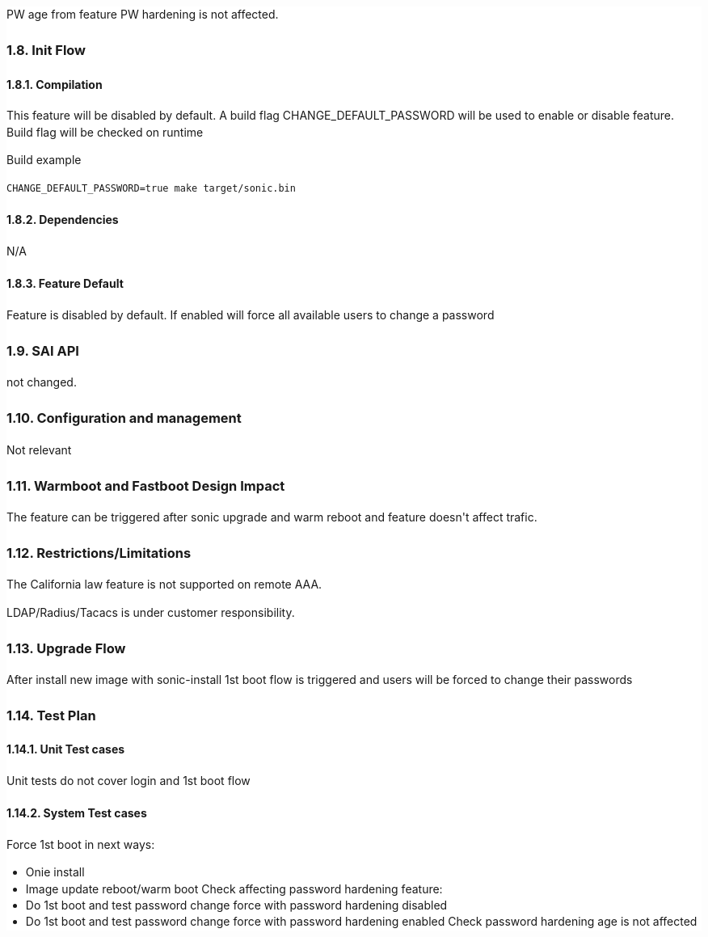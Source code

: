 PW age from feature PW hardening is not affected.


###  1.8. <a name='InitFlow'></a>Init Flow
####  1.8.1. <a name='Compilation'></a>Compilation
This feature will be disabled by default.
A build flag CHANGE_DEFAULT_PASSWORD will be used to enable or disable feature.
Build flag will be checked on runtime

Build example

    CHANGE_DEFAULT_PASSWORD=true make target/sonic.bin


####  1.8.2. <a name='Dependencies'></a>Dependencies
N/A

####  1.8.3. <a name='FeatureDefault'></a>Feature Default
Feature is disabled by default. If enabled will force all available users to change a password

###  1.9. <a name='SAIAPI'></a>SAI API
not changed.

###  1.10. <a name='Configurationandmanagement'></a>Configuration and management
Not relevant


###  1.11. <a name='WarmbootandFastbootDesignImpact'></a>Warmboot and Fastboot Design Impact
The feature can be triggered after sonic upgrade and warm reboot and feature doesn't affect trafic.

###  1.12. <a name='RestrictionsLimitations'></a>Restrictions/Limitations
The California law feature is not supported on remote AAA.

LDAP/Radius/Tacacs is under customer responsibility.

###  1.13. <a name='UpgradeFlow'></a>Upgrade Flow
After install new image with sonic-install 1st boot flow is triggered and users will be forced to change their passwords


###  1.14. <a name='TestPlan'></a>Test Plan
####  1.14.1. <a name='UnitTestcases'></a>Unit Test cases
Unit tests do not cover login and 1st boot flow


####  1.14.2. <a name='SystemTestcases'></a>System Test cases
Force 1st boot in next ways:
- Onie install
- Image update reboot/warm boot
Check affecting password hardening feature:
- Do 1st boot and test password change force with password hardening disabled
- Do 1st boot and test password change force with password hardening enabled
  Check password hardening age is not affected
